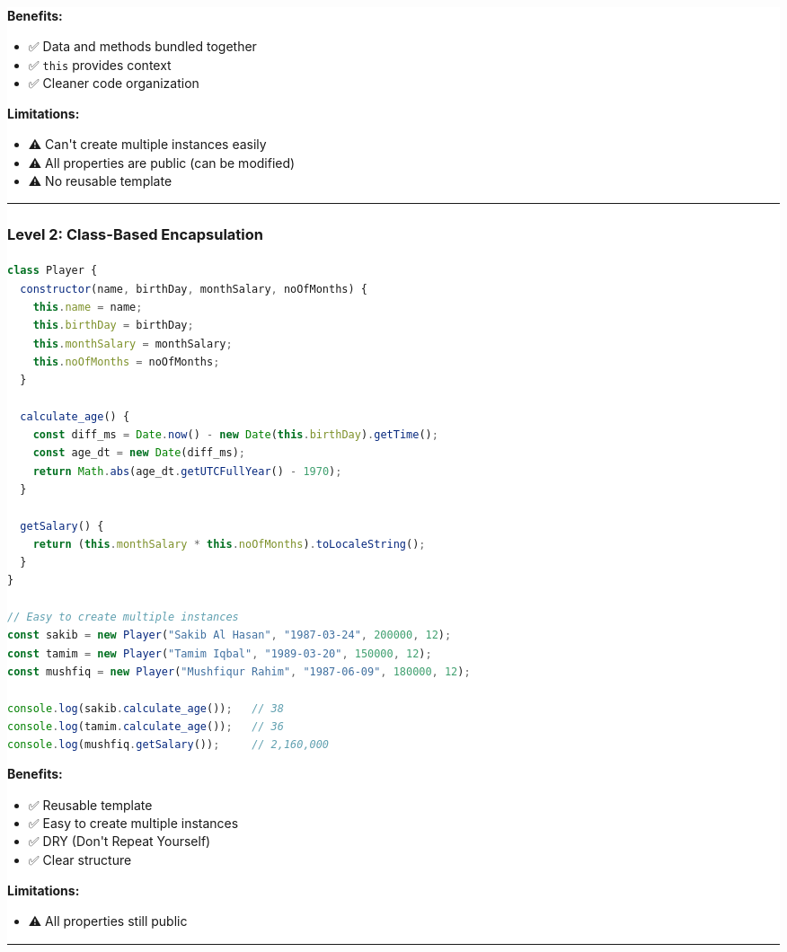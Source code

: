 **Benefits:**
- ✅ Data and methods bundled together
- ✅ `this` provides context
- ✅ Cleaner code organization

**Limitations:**
- ⚠️ Can't create multiple instances easily
- ⚠️ All properties are public (can be modified)
- ⚠️ No reusable template

---

### Level 2: Class-Based Encapsulation
```javascript
class Player {
  constructor(name, birthDay, monthSalary, noOfMonths) {
    this.name = name;
    this.birthDay = birthDay;
    this.monthSalary = monthSalary;
    this.noOfMonths = noOfMonths;
  }

  calculate_age() {
    const diff_ms = Date.now() - new Date(this.birthDay).getTime();
    const age_dt = new Date(diff_ms);
    return Math.abs(age_dt.getUTCFullYear() - 1970);
  }

  getSalary() {
    return (this.monthSalary * this.noOfMonths).toLocaleString();
  }
}

// Easy to create multiple instances
const sakib = new Player("Sakib Al Hasan", "1987-03-24", 200000, 12);
const tamim = new Player("Tamim Iqbal", "1989-03-20", 150000, 12);
const mushfiq = new Player("Mushfiqur Rahim", "1987-06-09", 180000, 12);

console.log(sakib.calculate_age());   // 38
console.log(tamim.calculate_age());   // 36
console.log(mushfiq.getSalary());     // 2,160,000
```

**Benefits:**
- ✅ Reusable template
- ✅ Easy to create multiple instances
- ✅ DRY (Don't Repeat Yourself)
- ✅ Clear structure

**Limitations:**
- ⚠️ All properties still public

---
